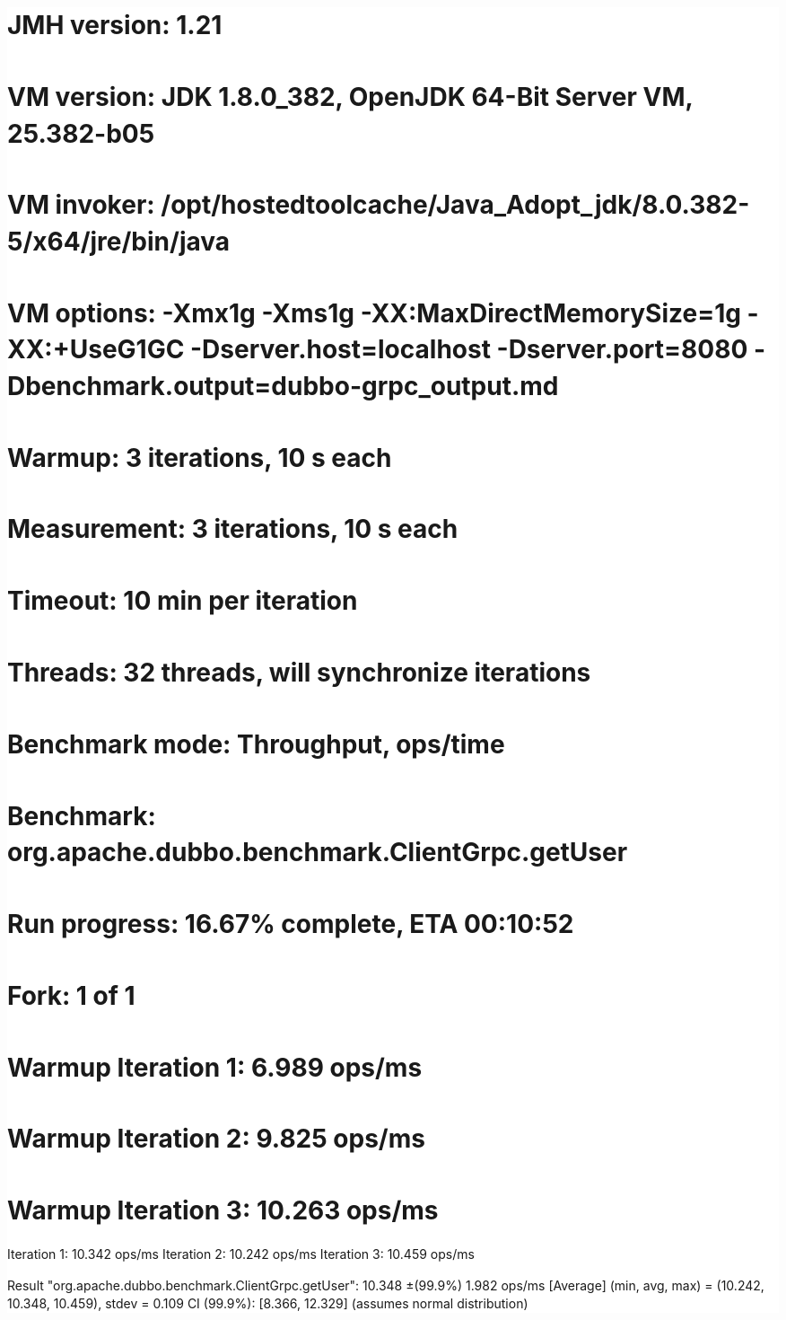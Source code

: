 
# JMH version: 1.21
# VM version: JDK 1.8.0_382, OpenJDK 64-Bit Server VM, 25.382-b05
# VM invoker: /opt/hostedtoolcache/Java_Adopt_jdk/8.0.382-5/x64/jre/bin/java
# VM options: -Xmx1g -Xms1g -XX:MaxDirectMemorySize=1g -XX:+UseG1GC -Dserver.host=localhost -Dserver.port=8080 -Dbenchmark.output=dubbo-grpc_output.md
# Warmup: 3 iterations, 10 s each
# Measurement: 3 iterations, 10 s each
# Timeout: 10 min per iteration
# Threads: 32 threads, will synchronize iterations
# Benchmark mode: Throughput, ops/time
# Benchmark: org.apache.dubbo.benchmark.ClientGrpc.getUser

# Run progress: 16.67% complete, ETA 00:10:52
# Fork: 1 of 1
# Warmup Iteration   1: 6.989 ops/ms
# Warmup Iteration   2: 9.825 ops/ms
# Warmup Iteration   3: 10.263 ops/ms
Iteration   1: 10.342 ops/ms
Iteration   2: 10.242 ops/ms
Iteration   3: 10.459 ops/ms


Result "org.apache.dubbo.benchmark.ClientGrpc.getUser":
  10.348 ±(99.9%) 1.982 ops/ms [Average]
  (min, avg, max) = (10.242, 10.348, 10.459), stdev = 0.109
  CI (99.9%): [8.366, 12.329] (assumes normal distribution)
